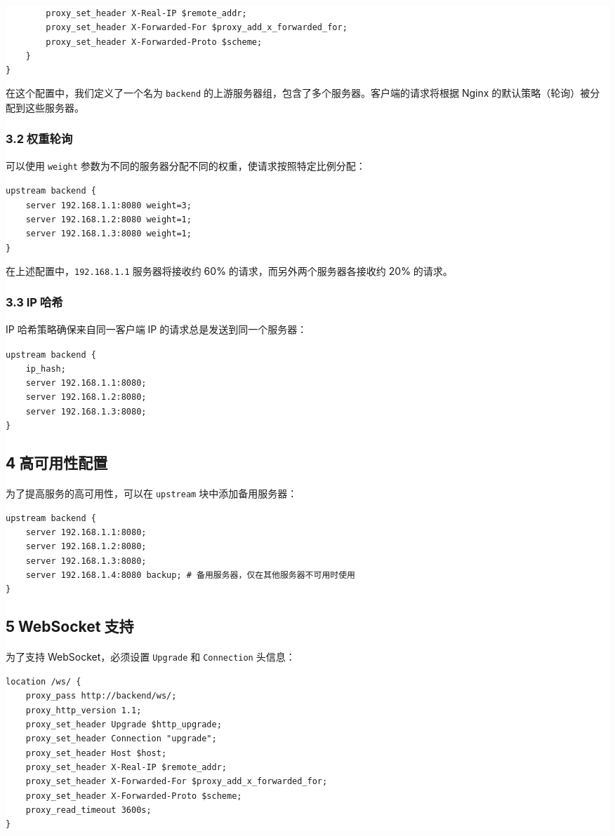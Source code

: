 ```nginx
        proxy_set_header X-Real-IP $remote_addr;
        proxy_set_header X-Forwarded-For $proxy_add_x_forwarded_for;
        proxy_set_header X-Forwarded-Proto $scheme;
    }
}
```

在这个配置中，我们定义了一个名为 `backend` 的上游服务器组，包含了多个服务器。客户端的请求将根据 Nginx 的默认策略（轮询）被分配到这些服务器。

### 3.2 权重轮询

可以使用 `weight` 参数为不同的服务器分配不同的权重，使请求按照特定比例分配：

```nginx
upstream backend {
    server 192.168.1.1:8080 weight=3;
    server 192.168.1.2:8080 weight=1;
    server 192.168.1.3:8080 weight=1;
}
```

在上述配置中，`192.168.1.1` 服务器将接收约 60% 的请求，而另外两个服务器各接收约 20% 的请求。

### 3.3 IP 哈希

IP 哈希策略确保来自同一客户端 IP 的请求总是发送到同一个服务器：

```nginx
upstream backend {
    ip_hash;
    server 192.168.1.1:8080;
    server 192.168.1.2:8080;
    server 192.168.1.3:8080;
}
```

## 4 高可用性配置

为了提高服务的高可用性，可以在 `upstream` 块中添加备用服务器：

```nginx
upstream backend {
    server 192.168.1.1:8080;
    server 192.168.1.2:8080;
    server 192.168.1.3:8080;
    server 192.168.1.4:8080 backup; # 备用服务器，仅在其他服务器不可用时使用
}
```

## 5 WebSocket 支持

为了支持 WebSocket，必须设置 `Upgrade` 和 `Connection` 头信息：

```nginx
location /ws/ {
    proxy_pass http://backend/ws/;
    proxy_http_version 1.1;
    proxy_set_header Upgrade $http_upgrade;
    proxy_set_header Connection "upgrade";
    proxy_set_header Host $host;
    proxy_set_header X-Real-IP $remote_addr;
    proxy_set_header X-Forwarded-For $proxy_add_x_forwarded_for;
    proxy_set_header X-Forwarded-Proto $scheme;
    proxy_read_timeout 3600s;
}
```

